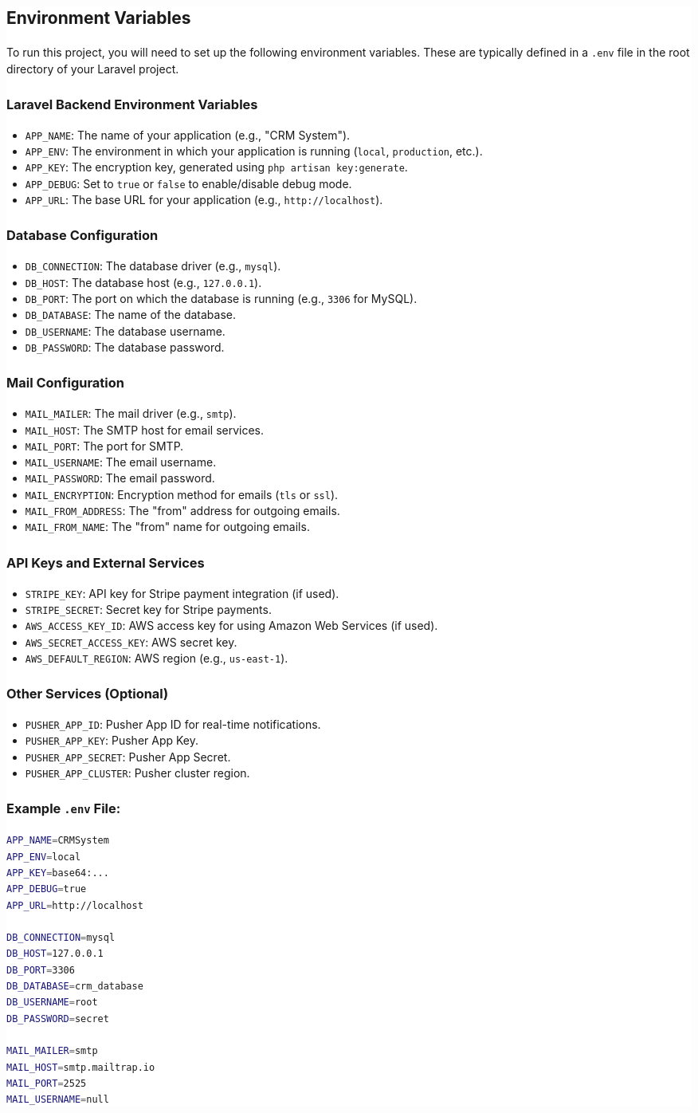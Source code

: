 ## Environment Variables

To run this project, you will need to set up the following environment variables. These are typically defined in a `.env` file in the root directory of your Laravel project.

### Laravel Backend Environment Variables
- `APP_NAME`: The name of your application (e.g., "CRM System").
- `APP_ENV`: The environment in which your application is running (`local`, `production`, etc.).
- `APP_KEY`: The encryption key, generated using `php artisan key:generate`.
- `APP_DEBUG`: Set to `true` or `false` to enable/disable debug mode.
- `APP_URL`: The base URL for your application (e.g., `http://localhost`).

### Database Configuration
- `DB_CONNECTION`: The database driver (e.g., `mysql`).
- `DB_HOST`: The database host (e.g., `127.0.0.1`).
- `DB_PORT`: The port on which the database is running (e.g., `3306` for MySQL).
- `DB_DATABASE`: The name of the database.
- `DB_USERNAME`: The database username.
- `DB_PASSWORD`: The database password.

### Mail Configuration
- `MAIL_MAILER`: The mail driver (e.g., `smtp`).
- `MAIL_HOST`: The SMTP host for email services.
- `MAIL_PORT`: The port for SMTP.
- `MAIL_USERNAME`: The email username.
- `MAIL_PASSWORD`: The email password.
- `MAIL_ENCRYPTION`: Encryption method for emails (`tls` or `ssl`).
- `MAIL_FROM_ADDRESS`: The "from" address for outgoing emails.
- `MAIL_FROM_NAME`: The "from" name for outgoing emails.

### API Keys and External Services
- `STRIPE_KEY`: API key for Stripe payment integration (if used).
- `STRIPE_SECRET`: Secret key for Stripe payments.
- `AWS_ACCESS_KEY_ID`: AWS access key for using Amazon Web Services (if used).
- `AWS_SECRET_ACCESS_KEY`: AWS secret key.
- `AWS_DEFAULT_REGION`: AWS region (e.g., `us-east-1`).

### Other Services (Optional)
- `PUSHER_APP_ID`: Pusher App ID for real-time notifications.
- `PUSHER_APP_KEY`: Pusher App Key.
- `PUSHER_APP_SECRET`: Pusher App Secret.
- `PUSHER_APP_CLUSTER`: Pusher cluster region.

### Example `.env` File:
```bash
APP_NAME=CRMSystem
APP_ENV=local
APP_KEY=base64:...
APP_DEBUG=true
APP_URL=http://localhost

DB_CONNECTION=mysql
DB_HOST=127.0.0.1
DB_PORT=3306
DB_DATABASE=crm_database
DB_USERNAME=root
DB_PASSWORD=secret

MAIL_MAILER=smtp
MAIL_HOST=smtp.mailtrap.io
MAIL_PORT=2525
MAIL_USERNAME=null
```
